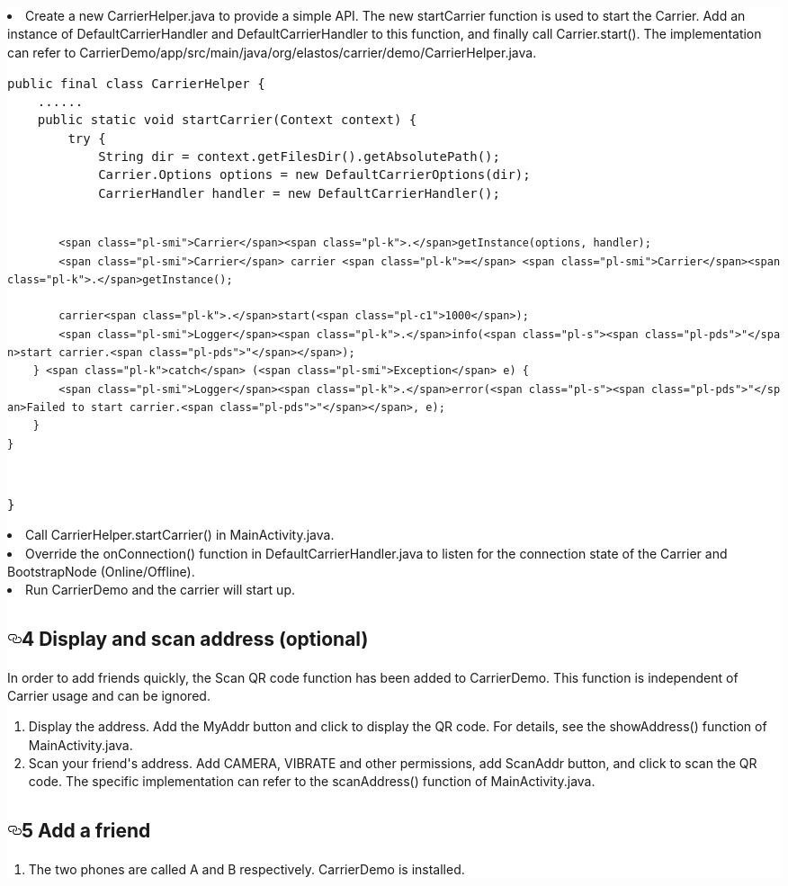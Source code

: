 <li>Create a new CarrierHelper.java to provide a simple API. The new startCarrier function is used to start the Carrier. Add an instance of DefaultCarrierHandler and DefaultCarrierHandler to this function, and finally call Carrier.start(). The implementation can refer to CarrierDemo/app/src/main/java/org/elastos/carrier/demo/CarrierHelper.java.
<div class="highlight highlight-source-java"><pre><span class="pl-k">public</span> <span class="pl-k">final</span> <span class="pl-k">class</span> <span class="pl-en">CarrierHelper</span> {
    <span class="pl-c1">......</span>
    <span class="pl-k">public</span> <span class="pl-k">static</span> <span class="pl-k">void</span> <span class="pl-en">startCarrier</span>(<span class="pl-smi">Context</span> <span class="pl-v">context</span>) {
        <span class="pl-k">try</span> {
            <span class="pl-smi">String</span> dir <span class="pl-k">=</span> context<span class="pl-k">.</span>getFilesDir()<span class="pl-k">.</span>getAbsolutePath();
            <span class="pl-smi">Carrier</span><span class="pl-k">.</span><span class="pl-smi">Options</span> options <span class="pl-k">=</span> <span class="pl-k">new</span> <span class="pl-smi">DefaultCarrierOptions</span>(dir);
            <span class="pl-smi">CarrierHandler</span> handler <span class="pl-k">=</span> <span class="pl-k">new</span> <span class="pl-smi">DefaultCarrierHandler</span>();

            <span class="pl-smi">Carrier</span><span class="pl-k">.</span>getInstance(options, handler);
            <span class="pl-smi">Carrier</span> carrier <span class="pl-k">=</span> <span class="pl-smi">Carrier</span><span class="pl-k">.</span>getInstance();

            carrier<span class="pl-k">.</span>start(<span class="pl-c1">1000</span>);
            <span class="pl-smi">Logger</span><span class="pl-k">.</span>info(<span class="pl-s"><span class="pl-pds">"</span>start carrier.<span class="pl-pds">"</span></span>);
        } <span class="pl-k">catch</span> (<span class="pl-smi">Exception</span> e) {
            <span class="pl-smi">Logger</span><span class="pl-k">.</span>error(<span class="pl-s"><span class="pl-pds">"</span>Failed to start carrier.<span class="pl-pds">"</span></span>, e);
        }
    }
}</pre></div>
</li>
<li>Call CarrierHelper.startCarrier() in MainActivity.java.</li>
<li>Override the onConnection() function in DefaultCarrierHandler.java to listen for the connection state of the Carrier and BootstrapNode (Online/Offline).</li>
<li>Run CarrierDemo and the carrier will start up.</li>
</ol>
<h2><a id="user-content-4-display-and-scan-address-optional" class="anchor" aria-hidden="true" href="#4-display-and-scan-address-optional"><svg class="octicon octicon-link" viewBox="0 0 16 16" version="1.1" width="16" height="16" aria-hidden="true"><path fill-rule="evenodd" d="M4 9h1v1H4c-1.5 0-3-1.69-3-3.5S2.55 3 4 3h4c1.45 0 3 1.69 3 3.5 0 1.41-.91 2.72-2 3.25V8.59c.58-.45 1-1.27 1-2.09C10 5.22 8.98 4 8 4H4c-.98 0-2 1.22-2 2.5S3 9 4 9zm9-3h-1v1h1c1 0 2 1.22 2 2.5S13.98 12 13 12H9c-.98 0-2-1.22-2-2.5 0-.83.42-1.64 1-2.09V6.25c-1.09.53-2 1.84-2 3.25C6 11.31 7.55 13 9 13h4c1.45 0 3-1.69 3-3.5S14.5 6 13 6z"></path></svg></a>4 Display and scan address (optional)</h2>
<p>In order to add friends quickly, the Scan QR code function has been added to CarrierDemo. This function is independent of Carrier usage and can be ignored.</p>
<ol>
<li>Display the address. Add the MyAddr button and click to display the QR code. For details, see the showAddress() function of MainActivity.java.</li>
<li>Scan your friend's address. Add CAMERA, VIBRATE and other permissions, add ScanAddr button, and click to scan the QR code. The specific implementation can refer to the scanAddress() function of MainActivity.java.</li>
</ol>
<h2><a id="user-content-5-add-a-friend" class="anchor" aria-hidden="true" href="#5-add-a-friend"><svg class="octicon octicon-link" viewBox="0 0 16 16" version="1.1" width="16" height="16" aria-hidden="true"><path fill-rule="evenodd" d="M4 9h1v1H4c-1.5 0-3-1.69-3-3.5S2.55 3 4 3h4c1.45 0 3 1.69 3 3.5 0 1.41-.91 2.72-2 3.25V8.59c.58-.45 1-1.27 1-2.09C10 5.22 8.98 4 8 4H4c-.98 0-2 1.22-2 2.5S3 9 4 9zm9-3h-1v1h1c1 0 2 1.22 2 2.5S13.98 12 13 12H9c-.98 0-2-1.22-2-2.5 0-.83.42-1.64 1-2.09V6.25c-1.09.53-2 1.84-2 3.25C6 11.31 7.55 13 9 13h4c1.45 0 3-1.69 3-3.5S14.5 6 13 6z"></path></svg></a>5 Add a friend</h2>
<ol>
<li>The two phones are called A and B respectively. CarrierDemo is installed.</li>